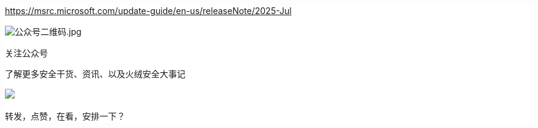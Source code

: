 https://msrc.microsoft.com/update-guide/en-us/releaseNote/2025-Jul  
  
  
  
  
![](https://mmbiz.qpic.cn/sz_mmbiz_jpg/0icdicRft8tz6JM0bptCnP8Sz8m18FwTnjZpNfzpuBuP9vsELIIuagZVLlKrRGvIhbOXNdf22pUC76WE0yxGUAmQ/640?wx_fmt=other&tp=webp&wxfrom=5&wx_lazy=1&wx_co=1 "公众号二维码.jpg")  
  
  
关注公众号  
  
了解更多安全干货、资讯、以及火绒安全大事记  
  
  
  
![](https://mmbiz.qpic.cn/sz_mmbiz_gif/0icdicRft8tz6JM0bptCnP8Sz8m18FwTnjOprnsQkCP3xLsgP9HxZFzn0NWTV2ibIGOv63o5WibmhqUgYF46mJgAzA/640?wx_fmt=gif&tp=webp&wxfrom=5&wx_lazy=1&wx_co=1 "")  
  
转发，点赞，在看，安排一下？  
  
  
  
  

